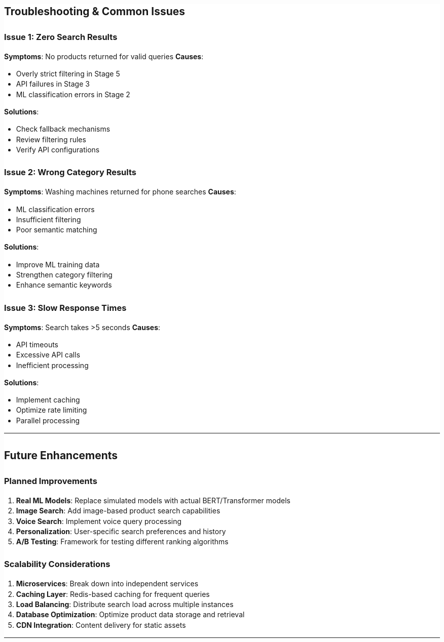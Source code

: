 
## Troubleshooting & Common Issues

### Issue 1: Zero Search Results
**Symptoms**: No products returned for valid queries
**Causes**: 
- Overly strict filtering in Stage 5
- API failures in Stage 3
- ML classification errors in Stage 2

**Solutions**:
- Check fallback mechanisms
- Review filtering rules
- Verify API configurations

### Issue 2: Wrong Category Results
**Symptoms**: Washing machines returned for phone searches
**Causes**:
- ML classification errors
- Insufficient filtering
- Poor semantic matching

**Solutions**:
- Improve ML training data
- Strengthen category filtering
- Enhance semantic keywords

### Issue 3: Slow Response Times
**Symptoms**: Search takes >5 seconds
**Causes**:
- API timeouts
- Excessive API calls
- Inefficient processing

**Solutions**:
- Implement caching
- Optimize rate limiting
- Parallel processing

---

## Future Enhancements

### Planned Improvements
1. **Real ML Models**: Replace simulated models with actual BERT/Transformer models
2. **Image Search**: Add image-based product search capabilities
3. **Voice Search**: Implement voice query processing
4. **Personalization**: User-specific search preferences and history
5. **A/B Testing**: Framework for testing different ranking algorithms

### Scalability Considerations
1. **Microservices**: Break down into independent services
2. **Caching Layer**: Redis-based caching for frequent queries
3. **Load Balancing**: Distribute search load across multiple instances
4. **Database Optimization**: Optimize product data storage and retrieval
5. **CDN Integration**: Content delivery for static assets

---